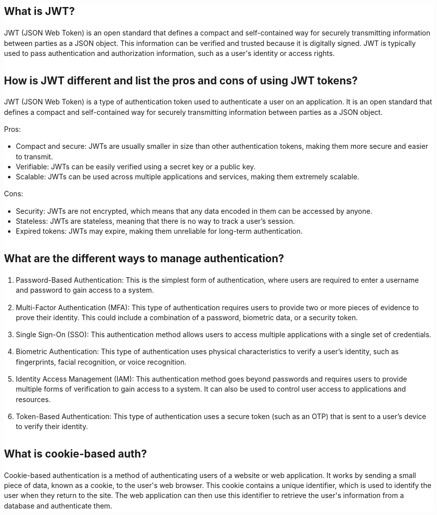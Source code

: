 ## What is JWT?

JWT (JSON Web Token) is an open standard that defines a compact and self-contained way for securely transmitting information between parties as a JSON object. This information can be verified and trusted because it is digitally signed. JWT is typically used to pass authentication and authorization information, such as a user's identity or access rights.

## How is JWT different and list the pros and cons of using JWT tokens?

JWT (JSON Web Token) is a type of authentication token used to authenticate a user on an application. It is an open standard that defines a compact and self-contained way for securely transmitting information between parties as a JSON object.

Pros:

- Compact and secure: JWTs are usually smaller in size than other authentication tokens, making them more secure and easier to transmit.
- Verifiable: JWTs can be easily verified using a secret key or a public key.
- Scalable: JWTs can be used across multiple applications and services, making them extremely scalable.

Cons:

- Security: JWTs are not encrypted, which means that any data encoded in them can be accessed by anyone.
- Stateless: JWTs are stateless, meaning that there is no way to track a user’s session.
- Expired tokens: JWTs may expire, making them unreliable for long-term authentication.

## What are the different ways to manage authentication?

1. Password-Based Authentication: This is the simplest form of authentication, where users are required to enter a username and password to gain access to a system.

2. Multi-Factor Authentication (MFA): This type of authentication requires users to provide two or more pieces of evidence to prove their identity. This could include a combination of a password, biometric data, or a security token.

3. Single Sign-On (SSO): This authentication method allows users to access multiple applications with a single set of credentials.

4. Biometric Authentication: This type of authentication uses physical characteristics to verify a user’s identity, such as fingerprints, facial recognition, or voice recognition.

5. Identity Access Management (IAM): This authentication method goes beyond passwords and requires users to provide multiple forms of verification to gain access to a system. It can also be used to control user access to applications and resources.

6. Token-Based Authentication: This type of authentication uses a secure token (such as an OTP) that is sent to a user’s device to verify their identity.

## What is cookie-based auth?

Cookie-based authentication is a method of authenticating users of a website or web application. It works by sending a small piece of data, known as a cookie, to the user's web browser. This cookie contains a unique identifier, which is used to identify the user when they return to the site. The web application can then use this identifier to retrieve the user's information from a database and authenticate them.
